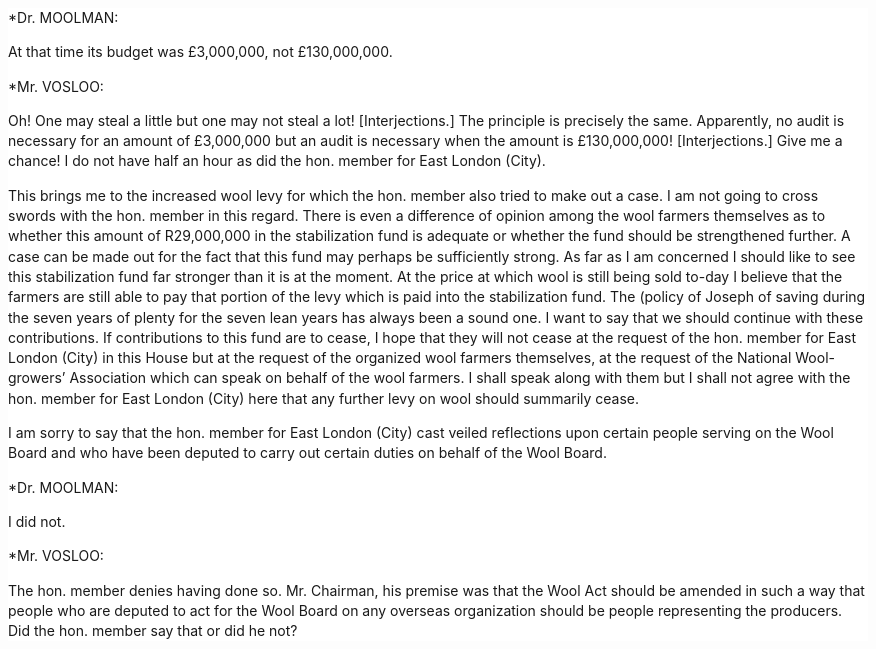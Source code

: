 </speech>

<speech by="#moolman">

<from>*Dr. <person refersTo="hansard_za">MOOLMAN</person>:</from>

<p>At that time its budget was &#x00A3;3,000,000, not &#x00A3;130,000,000.</p>

</speech>

<speech by="#vosloo">

<from>*Mr. <person refersTo="hansard_za">VOSLOO</person>:</from>

<p>Oh! One may steal a little but one may not steal a lot! [Interjections.] The principle is precisely the same. Apparently, no audit is necessary for an amount of &#x00A3;3,000,000 but an audit is necessary when the amount is &#x00A3;130,000,000! [Interjections.] Give me a chance! I do not have half an hour as did the hon. member for East London (City).</p>

<p>This brings me to the increased wool levy for which the hon. member also tried to make out a case. I am not going to cross swords with the hon. member in this regard. There is even a difference of opinion among the wool farmers themselves as to whether this amount of R29,000,000 in the stabilization fund is adequate or whether the fund should be strengthened further. A case can be made out for the fact that this fund may perhaps be sufficiently strong. As far as I am concerned I should like to see this stabilization fund far stronger than it is at the moment. At the price at which wool is still being sold to-day I believe that the farmers are still able to pay that portion of the levy which is paid into the stabilization fund. The (policy of Joseph of saving during the seven years of plenty for the seven lean years has always been a sound one. I want to say that we should continue with these contributions. If contributions to this fund are to cease, I hope that they will not cease at the request of the hon. member for East London (City) in this House but at the request of the organized wool farmers themselves, at the request of the National Wool-growers&#x2019; Association which can speak on behalf of the wool farmers. I shall speak along with them but I shall not agree with the hon. member for East London (City) here that any further levy on wool should summarily cease.</p>

<p>I am sorry to say that the hon. member for East London (City) cast veiled reflections upon certain people serving on the Wool Board and who have been deputed to carry out certain duties on behalf of the Wool Board.</p>

</speech>

<speech by="#moolman">

<from>*Dr. <person refersTo="hansard_za">MOOLMAN</person>:</from>

<p>I did not.</p>

</speech>

<speech by="#vosloo">

<from>*Mr. <person refersTo="hansard_za">VOSLOO</person>:</from>

<p>The hon. member denies having done so. Mr. Chairman, his premise was that the Wool Act should be amended in such a way that people who are deputed to act for the Wool Board on any overseas organization should be people representing the producers. Did the hon. member say that or did he not?</p>

</speech>

<speech by="#moolman">
